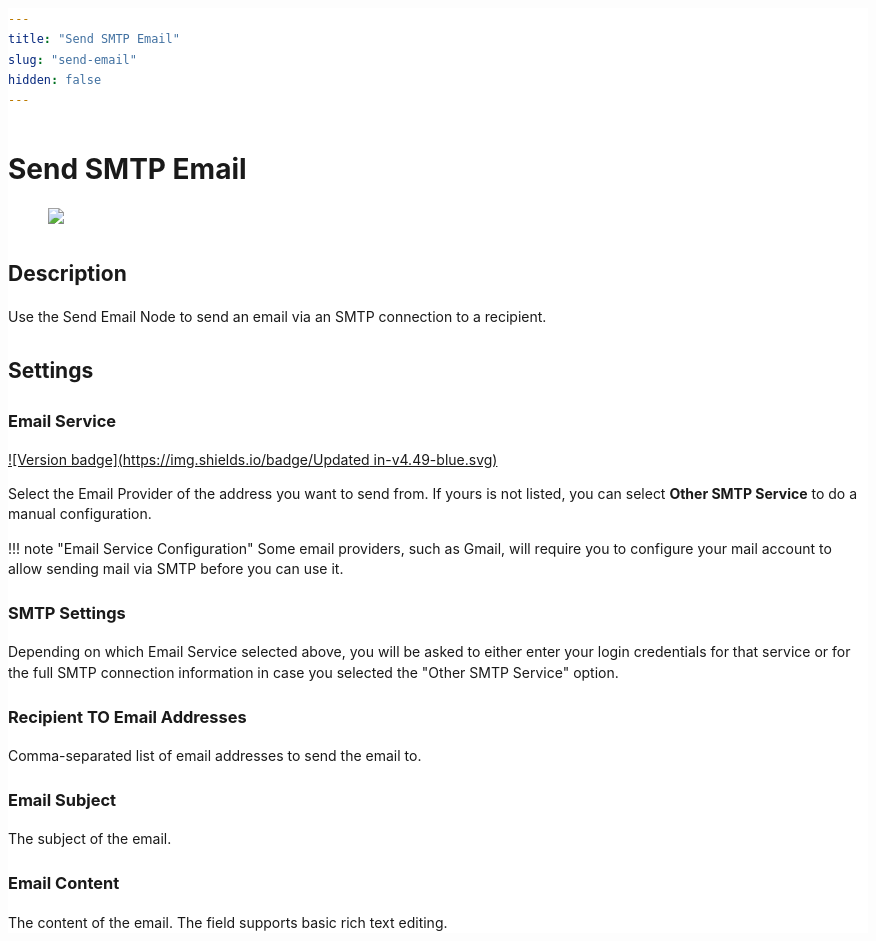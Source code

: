 ```yaml
---
title: "Send SMTP Email"
slug: "send-email"
hidden: false
---
```

# Send SMTP Email

<figure>
  <img class="image-center" src="{{config.site_url}}ai/nodes/images/message/send-smtp-email.png" width="80%" />
</figure>

## Description
<div class="divider"></div>

Use the Send Email Node to send an email via an SMTP connection to a recipient.

## Settings

### Email Service

[![Version badge](https://img.shields.io/badge/Updated in-v4.49-blue.svg)](../../../release-notes/4.49.md)

Select the Email Provider of the address you want to send from.
If yours is not listed, you can select **Other SMTP Service** to do a manual configuration.

!!! note "Email Service Configuration"
    Some email providers, such as Gmail, will require you to configure your mail account to allow sending mail via SMTP before you can use it.

### SMTP Settings

Depending on which Email Service selected above, you will be asked to either enter your login credentials for that service or for the full SMTP connection information in case you selected the "Other SMTP Service" option.

### Recipient TO Email Addresses

Comma-separated list of email addresses to send the email to.

### Email Subject

The subject of the email.

### Email Content

The content of the email.
The field supports basic rich text editing.
